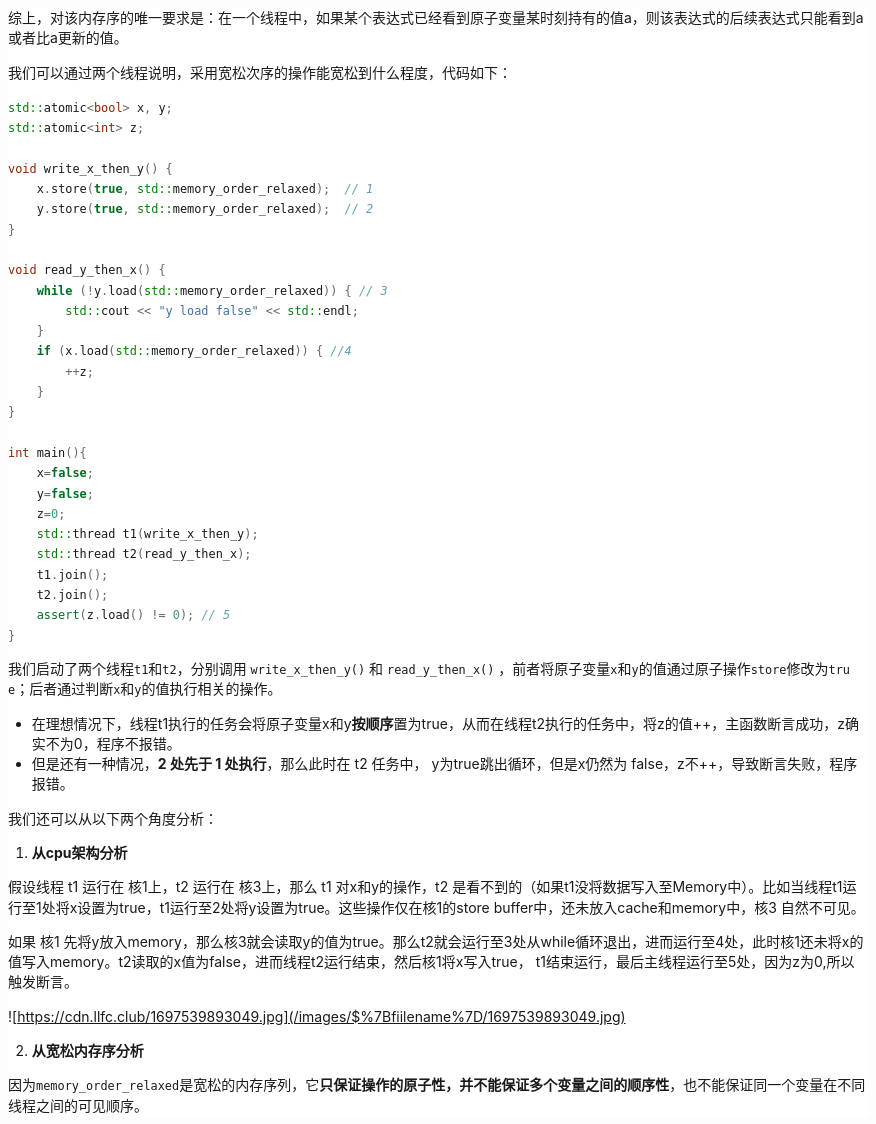 
综上，对该内存序的唯一要求是：在一个线程中，如果某个表达式已经看到原子变量某时刻持有的值a，则该表达式的后续表达式只能看到a或者比a更新的值。

我们可以通过两个线程说明，采用宽松次序的操作能宽松到什么程度，代码如下：

```cpp
std::atomic<bool> x, y;
std::atomic<int> z;

void write_x_then_y() {
    x.store(true, std::memory_order_relaxed);  // 1
    y.store(true, std::memory_order_relaxed);  // 2
}

void read_y_then_x() {
    while (!y.load(std::memory_order_relaxed)) { // 3
        std::cout << "y load false" << std::endl;
    }
    if (x.load(std::memory_order_relaxed)) { //4
        ++z;
    }
}

int main(){
    x=false;
    y=false;
    z=0;
    std::thread t1(write_x_then_y);
    std::thread t2(read_y_then_x);
    t1.join();
    t2.join();
    assert(z.load() != 0); // 5
}
```

我们启动了两个线程`t1`和`t2`，分别调用 `write_x_then_y()` 和 `read_y_then_x()` ，前者将原子变量`x`和`y`的值通过原子操作`store`修改为`true`；后者通过判断`x`和`y`的值执行相关的操作。

- 在理想情况下，线程t1执行的任务会将原子变量x和y**按顺序**置为true，从而在线程t2执行的任务中，将z的值++，主函数断言成功，z确实不为0，程序不报错。
- 但是还有一种情况，**2 处先于 1 处执行**，那么此时在 t2 任务中， y为true跳出循环，但是x仍然为 false，z不++，导致断言失败，程序报错。

我们还可以从以下两个角度分析：

1. **从cpu架构分析**

假设线程 t1 运行在 核1上，t2 运行在 核3上，那么 t1 对x和y的操作，t2 是看不到的（如果t1没将数据写入至Memory中）。比如当线程t1运行至1处将x设置为true，t1运行至2处将y设置为true。这些操作仅在核1的store buffer中，还未放入cache和memory中，核3 自然不可见。

如果 核1 先将y放入memory，那么核3就会读取y的值为true。那么t2就会运行至3处从while循环退出，进而运行至4处，此时核1还未将x的值写入memory。t2读取的x值为false，进而线程t2运行结束，然后核1将x写入true， t1结束运行，最后主线程运行至5处，因为z为0,所以触发断言。

![https://cdn.llfc.club/1697539893049.jpg](/images/$%7Bfiilename%7D/1697539893049.jpg)

2. **从宽松内存序分析**

因为`memory_order_relaxed`是宽松的内存序列，它**只保证操作的原子性，并不能保证多个变量之间的顺序性**，也不能保证同一个变量在不同线程之间的可见顺序。
